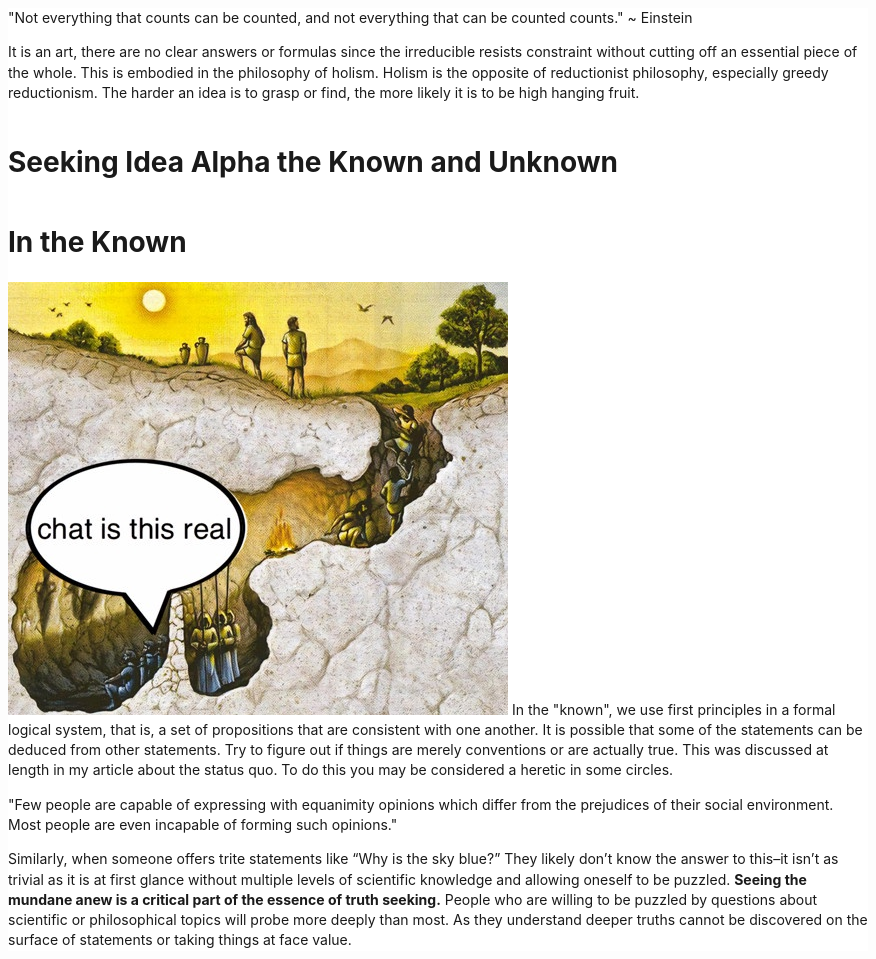 "Not everything that counts can be counted, and not everything that can be counted counts." ~ Einstein

It is an art, there are no clear answers or formulas since the irreducible resists constraint without cutting off an essential piece of the whole. This is embodied in the philosophy of holism. Holism is the opposite of reductionist philosophy, especially greedy reductionism. The harder an idea is to grasp or find, the more likely it is to be high hanging fruit.


# Seeking Idea Alpha the Known and Unknown

# In the Known


![Plato's Cave](/platos-cave.jpeg)
In the "known", we use first principles in a formal logical system, that is, a set of propositions that are consistent with one another. 
It is possible that some of the statements can be deduced from other statements.
Try to figure out if things are merely conventions or are actually true. 
This was discussed at length in my article about the status quo. 
To do this you may be considered a heretic in some circles.

"Few people are capable of expressing with equanimity opinions which differ from the prejudices of their social environment. 
Most people are even incapable of forming such opinions."

Similarly, when someone offers trite statements like “Why is the sky blue?” 
They likely don’t know the answer to this–it isn’t as trivial as it is at first glance without multiple levels of scientific knowledge and allowing oneself to be puzzled. 
**Seeing the mundane anew is a critical part of the essence of truth seeking.**
People who are willing to be puzzled by questions about scientific or philosophical topics will probe more deeply than most. 
As they understand deeper truths cannot be discovered on the surface of statements or taking things at face value.
